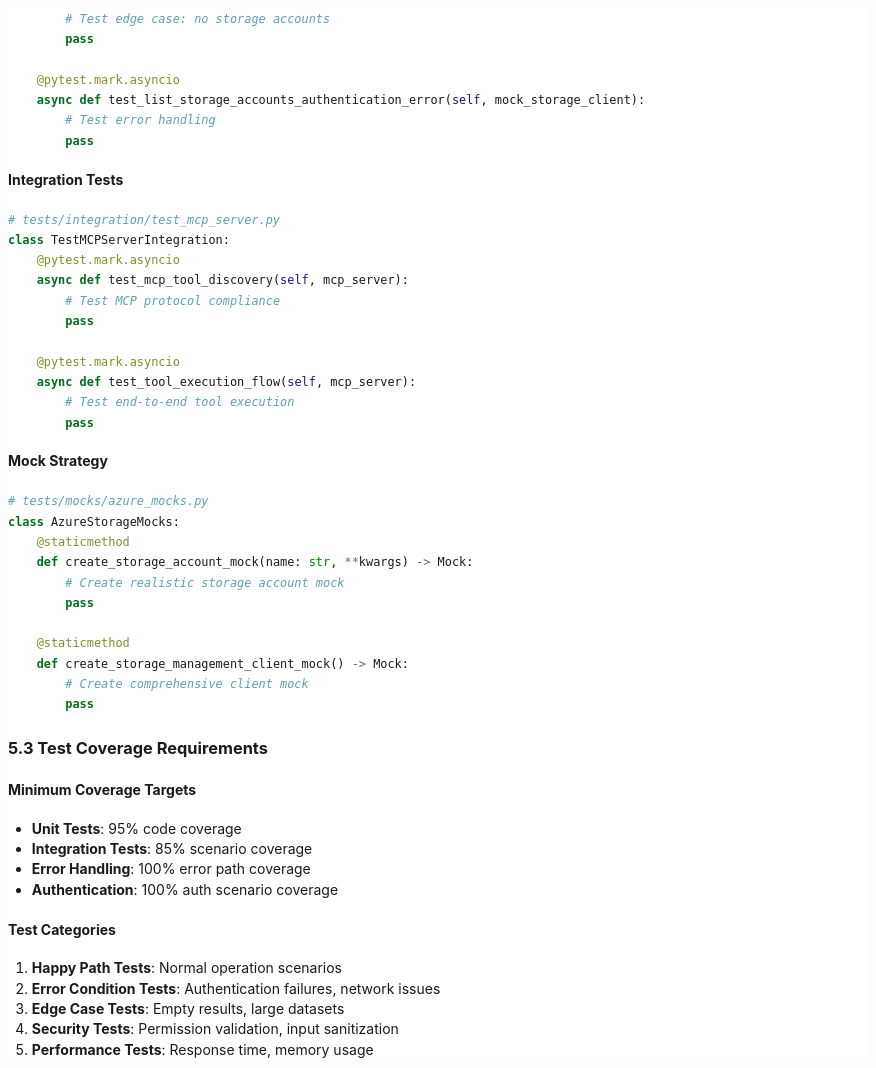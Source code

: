 ```python
        # Test edge case: no storage accounts
        pass
    
    @pytest.mark.asyncio
    async def test_list_storage_accounts_authentication_error(self, mock_storage_client):
        # Test error handling
        pass
```

#### Integration Tests
```python
# tests/integration/test_mcp_server.py
class TestMCPServerIntegration:
    @pytest.mark.asyncio
    async def test_mcp_tool_discovery(self, mcp_server):
        # Test MCP protocol compliance
        pass
    
    @pytest.mark.asyncio
    async def test_tool_execution_flow(self, mcp_server):
        # Test end-to-end tool execution
        pass
```

#### Mock Strategy
```python
# tests/mocks/azure_mocks.py
class AzureStorageMocks:
    @staticmethod
    def create_storage_account_mock(name: str, **kwargs) -> Mock:
        # Create realistic storage account mock
        pass
    
    @staticmethod
    def create_storage_management_client_mock() -> Mock:
        # Create comprehensive client mock
        pass
```

### 5.3 Test Coverage Requirements

#### Minimum Coverage Targets
- **Unit Tests**: 95% code coverage
- **Integration Tests**: 85% scenario coverage
- **Error Handling**: 100% error path coverage
- **Authentication**: 100% auth scenario coverage

#### Test Categories
1. **Happy Path Tests**: Normal operation scenarios
2. **Error Condition Tests**: Authentication failures, network issues
3. **Edge Case Tests**: Empty results, large datasets
4. **Security Tests**: Permission validation, input sanitization
5. **Performance Tests**: Response time, memory usage
